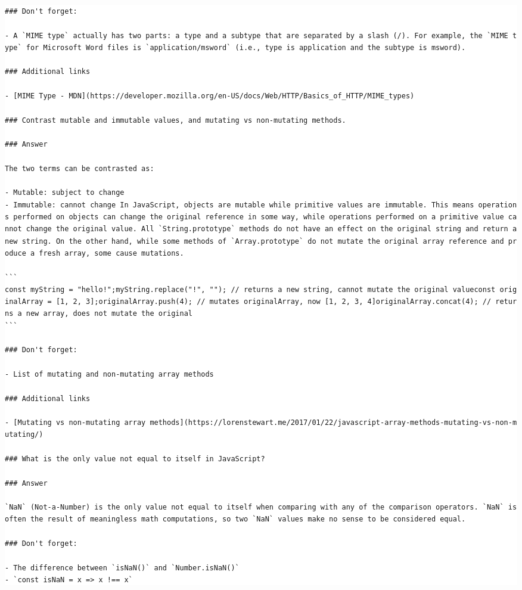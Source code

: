     ### Don't forget:
    
    - A `MIME type` actually has two parts: a type and a subtype that are separated by a slash (/). For example, the `MIME type` for Microsoft Word files is `application/msword` (i.e., type is application and the subtype is msword).
    
    ### Additional links
    
    - [MIME Type - MDN](https://developer.mozilla.org/en-US/docs/Web/HTTP/Basics_of_HTTP/MIME_types)
    
    ### Contrast mutable and immutable values, and mutating vs non-mutating methods.
    
    ### Answer
    
    The two terms can be contrasted as:
    
    - Mutable: subject to change
    - Immutable: cannot change In JavaScript, objects are mutable while primitive values are immutable. This means operations performed on objects can change the original reference in some way, while operations performed on a primitive value cannot change the original value. All `String.prototype` methods do not have an effect on the original string and return a new string. On the other hand, while some methods of `Array.prototype` do not mutate the original array reference and produce a fresh array, some cause mutations.
    
    ```
    const myString = "hello!";myString.replace("!", ""); // returns a new string, cannot mutate the original valueconst originalArray = [1, 2, 3];originalArray.push(4); // mutates originalArray, now [1, 2, 3, 4]originalArray.concat(4); // returns a new array, does not mutate the original
    ```
    
    ### Don't forget:
    
    - List of mutating and non-mutating array methods
    
    ### Additional links
    
    - [Mutating vs non-mutating array methods](https://lorenstewart.me/2017/01/22/javascript-array-methods-mutating-vs-non-mutating/)
    
    ### What is the only value not equal to itself in JavaScript?
    
    ### Answer
    
    `NaN` (Not-a-Number) is the only value not equal to itself when comparing with any of the comparison operators. `NaN` is often the result of meaningless math computations, so two `NaN` values make no sense to be considered equal.
    
    ### Don't forget:
    
    - The difference between `isNaN()` and `Number.isNaN()`
    - `const isNaN = x => x !== x`
    